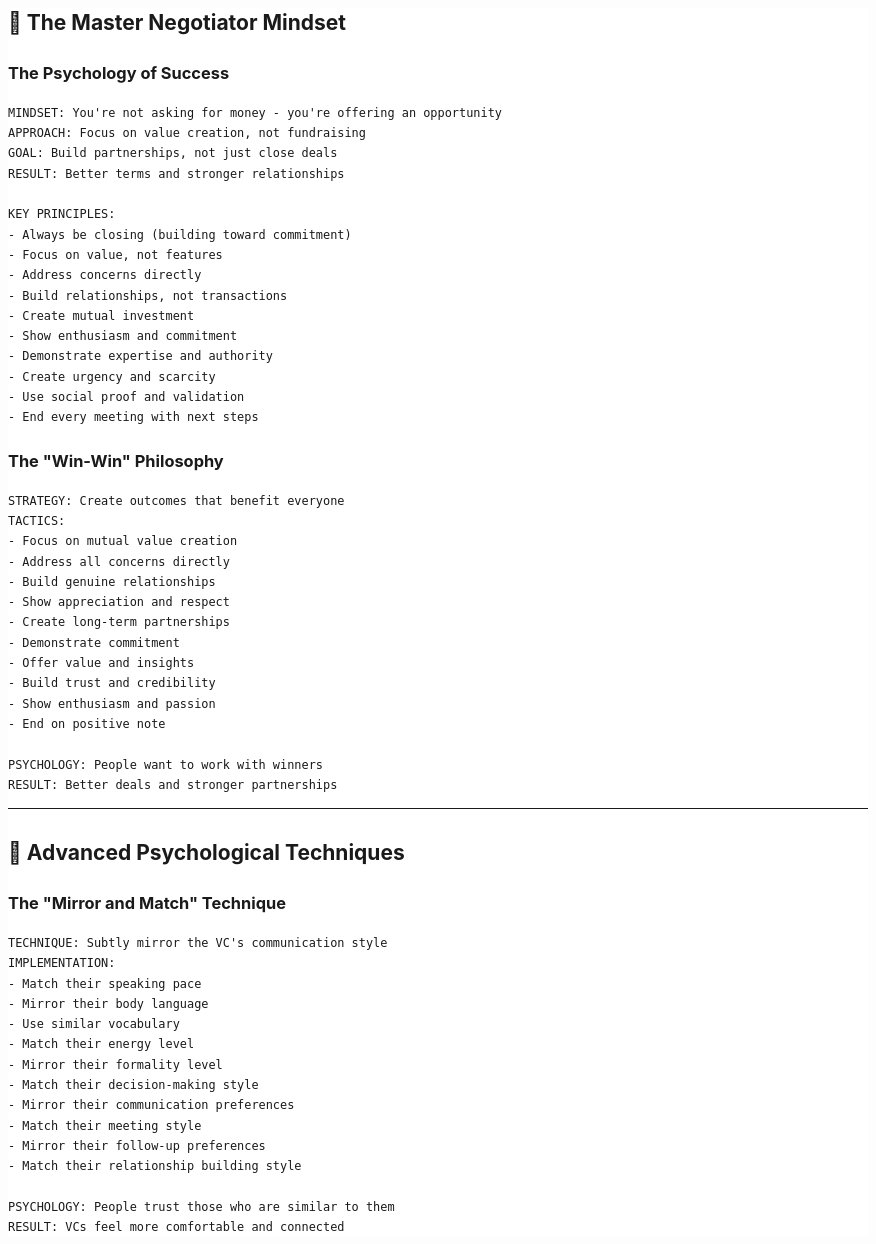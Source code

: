 
## 🎯 The Master Negotiator Mindset

### The Psychology of Success
```
MINDSET: You're not asking for money - you're offering an opportunity
APPROACH: Focus on value creation, not fundraising
GOAL: Build partnerships, not just close deals
RESULT: Better terms and stronger relationships

KEY PRINCIPLES:
- Always be closing (building toward commitment)
- Focus on value, not features
- Address concerns directly
- Build relationships, not transactions
- Create mutual investment
- Show enthusiasm and commitment
- Demonstrate expertise and authority
- Create urgency and scarcity
- Use social proof and validation
- End every meeting with next steps
```

### The "Win-Win" Philosophy
```
STRATEGY: Create outcomes that benefit everyone
TACTICS:
- Focus on mutual value creation
- Address all concerns directly
- Build genuine relationships
- Show appreciation and respect
- Create long-term partnerships
- Demonstrate commitment
- Offer value and insights
- Build trust and credibility
- Show enthusiasm and passion
- End on positive note

PSYCHOLOGY: People want to work with winners
RESULT: Better deals and stronger partnerships
```

---

## 🎯 Advanced Psychological Techniques

### The "Mirror and Match" Technique
```
TECHNIQUE: Subtly mirror the VC's communication style
IMPLEMENTATION:
- Match their speaking pace
- Mirror their body language
- Use similar vocabulary
- Match their energy level
- Mirror their formality level
- Match their decision-making style
- Mirror their communication preferences
- Match their meeting style
- Mirror their follow-up preferences
- Match their relationship building style

PSYCHOLOGY: People trust those who are similar to them
RESULT: VCs feel more comfortable and connected
```